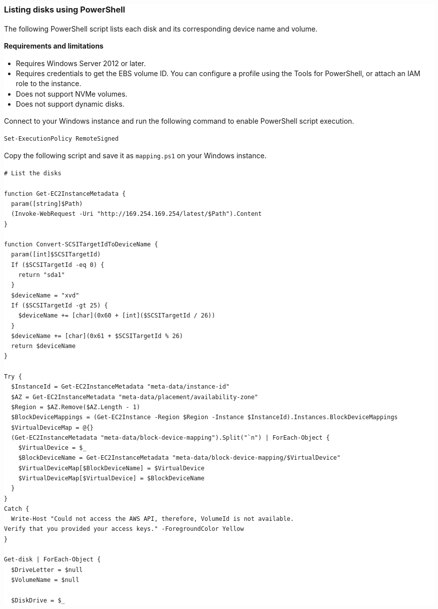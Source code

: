 ### Listing disks using PowerShell<a name="list-powershell"></a>

The following PowerShell script lists each disk and its corresponding device name and volume\.

**Requirements and limitations**
+ Requires Windows Server 2012 or later\.
+ Requires credentials to get the EBS volume ID\. You can configure a profile using the Tools for PowerShell, or attach an IAM role to the instance\.
+ Does not support NVMe volumes\.
+ Does not support dynamic disks\.

Connect to your Windows instance and run the following command to enable PowerShell script execution\.

```
Set-ExecutionPolicy RemoteSigned
```

Copy the following script and save it as `mapping.ps1` on your Windows instance\.

```
# List the disks

function Get-EC2InstanceMetadata {
  param([string]$Path)
  (Invoke-WebRequest -Uri "http://169.254.169.254/latest/$Path").Content 
}

function Convert-SCSITargetIdToDeviceName {
  param([int]$SCSITargetId)
  If ($SCSITargetId -eq 0) {
    return "sda1"
  }
  $deviceName = "xvd"
  If ($SCSITargetId -gt 25) {
    $deviceName += [char](0x60 + [int]($SCSITargetId / 26))
  }
  $deviceName += [char](0x61 + $SCSITargetId % 26)
  return $deviceName
}

Try {
  $InstanceId = Get-EC2InstanceMetadata "meta-data/instance-id"
  $AZ = Get-EC2InstanceMetadata "meta-data/placement/availability-zone"
  $Region = $AZ.Remove($AZ.Length - 1)
  $BlockDeviceMappings = (Get-EC2Instance -Region $Region -Instance $InstanceId).Instances.BlockDeviceMappings
  $VirtualDeviceMap = @{}
  (Get-EC2InstanceMetadata "meta-data/block-device-mapping").Split("`n") | ForEach-Object {
    $VirtualDevice = $_
    $BlockDeviceName = Get-EC2InstanceMetadata "meta-data/block-device-mapping/$VirtualDevice"
    $VirtualDeviceMap[$BlockDeviceName] = $VirtualDevice
    $VirtualDeviceMap[$VirtualDevice] = $BlockDeviceName
  }
}
Catch {
  Write-Host "Could not access the AWS API, therefore, VolumeId is not available. 
Verify that you provided your access keys." -ForegroundColor Yellow
}

Get-disk | ForEach-Object {
  $DriveLetter = $null
  $VolumeName = $null

  $DiskDrive = $_
```